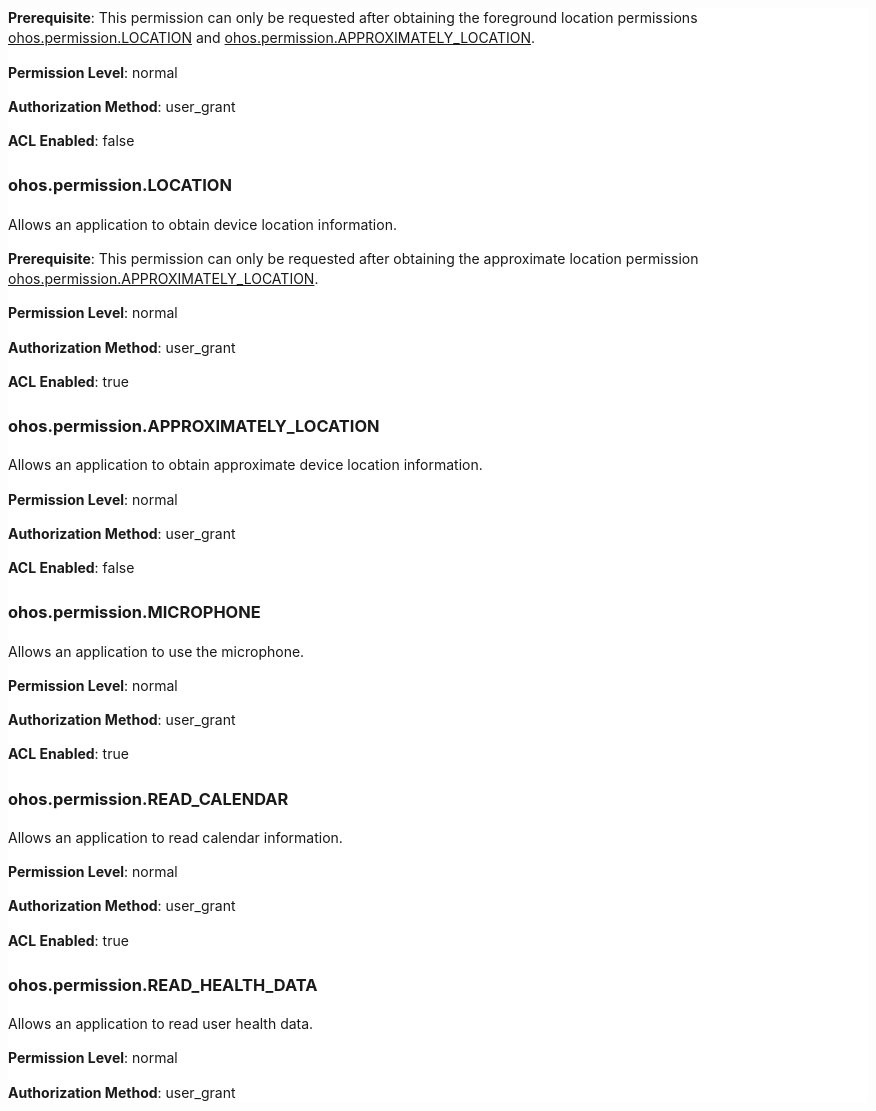**Prerequisite**: This permission can only be requested after obtaining the foreground location permissions [ohos.permission.LOCATION](#ohospermissionlocation) and [ohos.permission.APPROXIMATELY_LOCATION](#ohospermissionapproximately_location).

**Permission Level**: normal

**Authorization Method**: user_grant

**ACL Enabled**: false

### ohos.permission.LOCATION

Allows an application to obtain device location information.

**Prerequisite**: This permission can only be requested after obtaining the approximate location permission [ohos.permission.APPROXIMATELY_LOCATION](#ohospermissionapproximately_location).

**Permission Level**: normal

**Authorization Method**: user_grant

**ACL Enabled**: true

### ohos.permission.APPROXIMATELY_LOCATION

Allows an application to obtain approximate device location information.

**Permission Level**: normal

**Authorization Method**: user_grant

**ACL Enabled**: false

### ohos.permission.MICROPHONE

Allows an application to use the microphone.

**Permission Level**: normal

**Authorization Method**: user_grant

**ACL Enabled**: true

### ohos.permission.READ_CALENDAR

Allows an application to read calendar information.

**Permission Level**: normal

**Authorization Method**: user_grant

**ACL Enabled**: true

### ohos.permission.READ_HEALTH_DATA

Allows an application to read user health data.

**Permission Level**: normal

**Authorization Method**: user_grant
